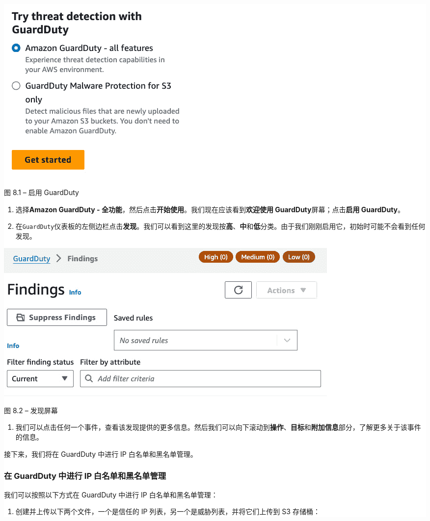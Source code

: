 ![图 8.1 – 启用 GuardDuty](img/B21384_08_1.jpg)

图 8.1 – 启用 GuardDuty

1.  选择**Amazon GuardDuty - 全功能**，然后点击**开始使用**。我们现在应该看到**欢迎使用 GuardDuty**屏幕；点击**启用 GuardDuty**。

1.  在`GuardDuty`仪表板的左侧边栏点击**发现**。我们可以看到这里的发现按**高**、**中**和**低**分类。由于我们刚刚启用它，初始时可能不会看到任何发现。

![图 8.2 – 发现屏幕](img/B21384_08_2.jpg)

图 8.2 – 发现屏幕

1.  我们可以点击任何一个事件，查看该发现提供的更多信息。然后我们可以向下滚动到**操作**、**目标**和**附加信息**部分，了解更多关于该事件的信息。

接下来，我们将在 GuardDuty 中进行 IP 白名单和黑名单管理。

### 在 GuardDuty 中进行 IP 白名单和黑名单管理

我们可以按照以下方式在 GuardDuty 中进行 IP 白名单和黑名单管理：

1.  创建并上传以下两个文件，一个是信任的 IP 列表，另一个是威胁列表，并将它们上传到 S3 存储桶：
